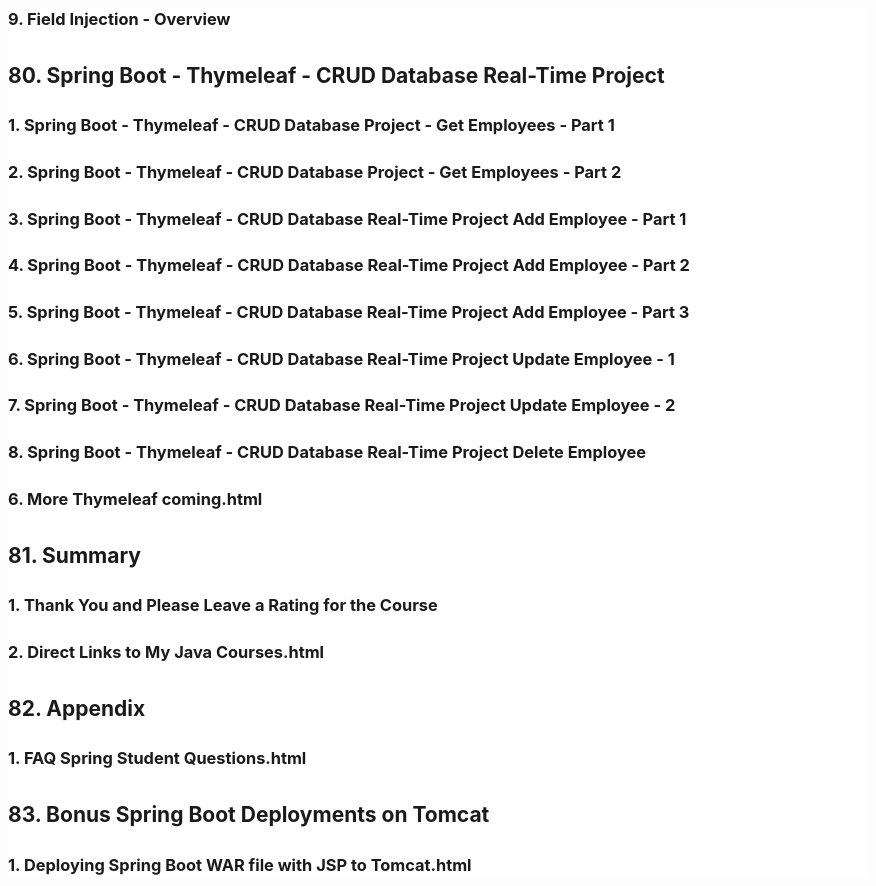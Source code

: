 ### 9. Field Injection - Overview

## 80. Spring Boot - Thymeleaf - CRUD Database Real-Time Project

### 1. Spring Boot - Thymeleaf - CRUD Database Project - Get Employees - Part 1

### 2. Spring Boot - Thymeleaf - CRUD Database Project - Get Employees - Part 2

### 3. Spring Boot - Thymeleaf - CRUD Database Real-Time Project Add Employee - Part 1

### 4. Spring Boot - Thymeleaf - CRUD Database Real-Time Project Add Employee - Part 2

### 5. Spring Boot - Thymeleaf - CRUD Database Real-Time Project Add Employee - Part 3

### 6. Spring Boot - Thymeleaf - CRUD Database Real-Time Project Update Employee - 1

### 7. Spring Boot - Thymeleaf - CRUD Database Real-Time Project Update Employee - 2

### 8. Spring Boot - Thymeleaf - CRUD Database Real-Time Project Delete Employee

### 6. More Thymeleaf coming.html

## 81. Summary

### 1. Thank You and Please Leave a Rating for the Course

### 2. Direct Links to My Java Courses.html

## 82. Appendix

### 1. FAQ Spring Student Questions.html

## 83. Bonus Spring Boot Deployments on Tomcat

### 1. Deploying Spring Boot WAR file with JSP to Tomcat.html
